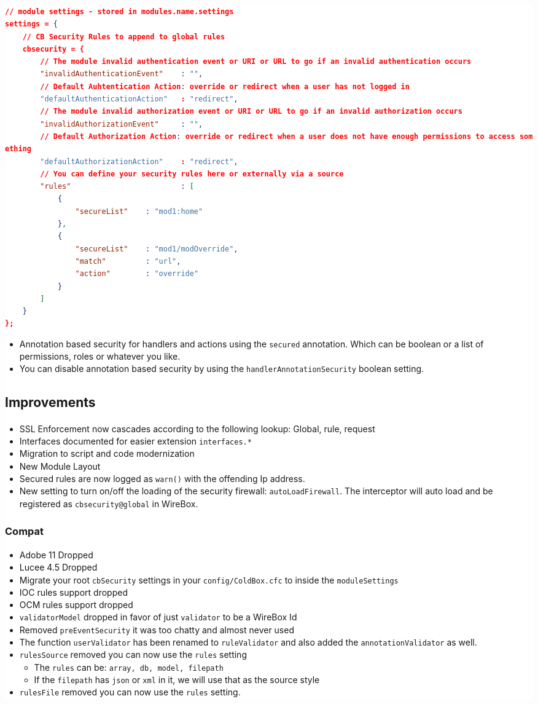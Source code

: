 ```json
// module settings - stored in modules.name.settings
settings = {
	// CB Security Rules to append to global rules
	cbsecurity = {
		// The module invalid authentication event or URI or URL to go if an invalid authentication occurs
		"invalidAuthenticationEvent"	: "",
		// Default Auhtentication Action: override or redirect when a user has not logged in
		"defaultAuthenticationAction"	: "redirect",
		// The module invalid authorization event or URI or URL to go if an invalid authorization occurs
		"invalidAuthorizationEvent"		: "",
		// Default Authorization Action: override or redirect when a user does not have enough permissions to access something
		"defaultAuthorizationAction"	: "redirect",
		// You can define your security rules here or externally via a source
		"rules"							: [
			{
				"secureList" 	: "mod1:home"
			},
			{
				"secureList" 	: "mod1/modOverride",
				"match"			: "url",
				"action"		: "override"
			}
		]
	}
};
```

- Annotation based security for handlers and actions using the `secured` annotation.  Which can be boolean or a list of permissions, roles or whatever you like.
- You can disable annotation based security by using the `handlerAnnotationSecurity` boolean setting.

## Improvements

- SSL Enforcement now cascades according to the following lookup: Global, rule, request
- Interfaces documented for easier extension `interfaces.*`
- Migration to script and code modernization
- New Module Layout
- Secured rules are now logged as `warn()` with the offending Ip address.
- New setting to turn on/off the loading of the security firewall: `autoLoadFirewall`. The interceptor will auto load and be registered as `cbsecurity@global` in WireBox.

### Compat

- Adobe 11 Dropped
- Lucee 4.5 Dropped
- Migrate your root `cbSecurity` settings in your `config/ColdBox.cfc` to inside the `moduleSettings`
- IOC rules support dropped
- OCM rules support dropped
- `validatorModel` dropped in favor of just `validator` to be a WireBox Id
- Removed `preEventSecurity` it was too chatty and almost never used
- The function `userValidator` has been renamed to `ruleValidator` and also added the `annotationValidator` as well.
- `rulesSource` removed you can now use the `rules` setting
  - The `rules` can be: `array, db, model, filepath`
  - If the `filepath` has `json` or `xml` in it, we will use that as the source style
- `rulesFile` removed you can now use the `rules` setting.
